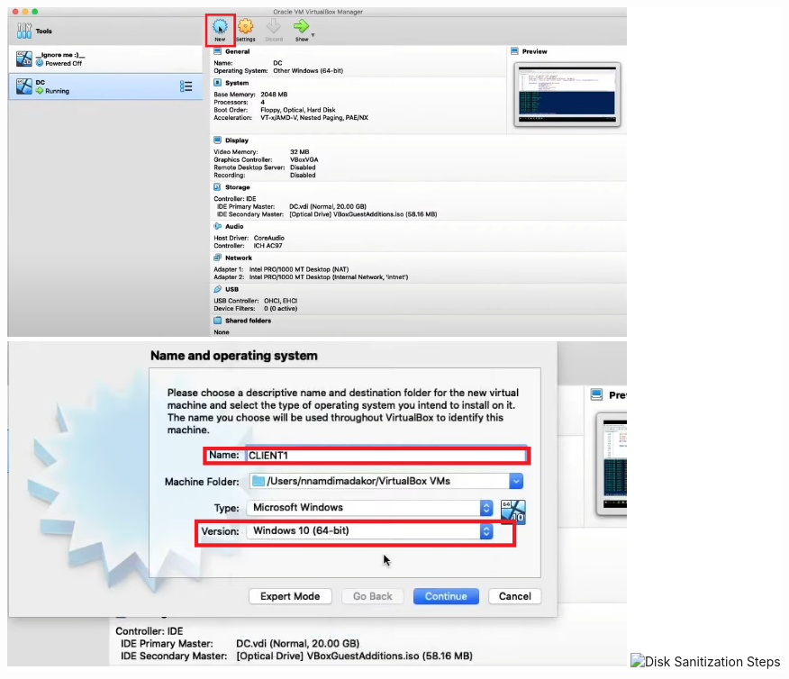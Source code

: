 <img src="Client1.png" height="80%" width="80%" alt="Disk Sanitization Steps"/>
<img src="Client2.png" height="80%" width="80%" alt="Disk Sanitization Steps"/>
<img src="client3.png.png" height="80%" width="80%" alt="Disk Sanitization Steps"/>